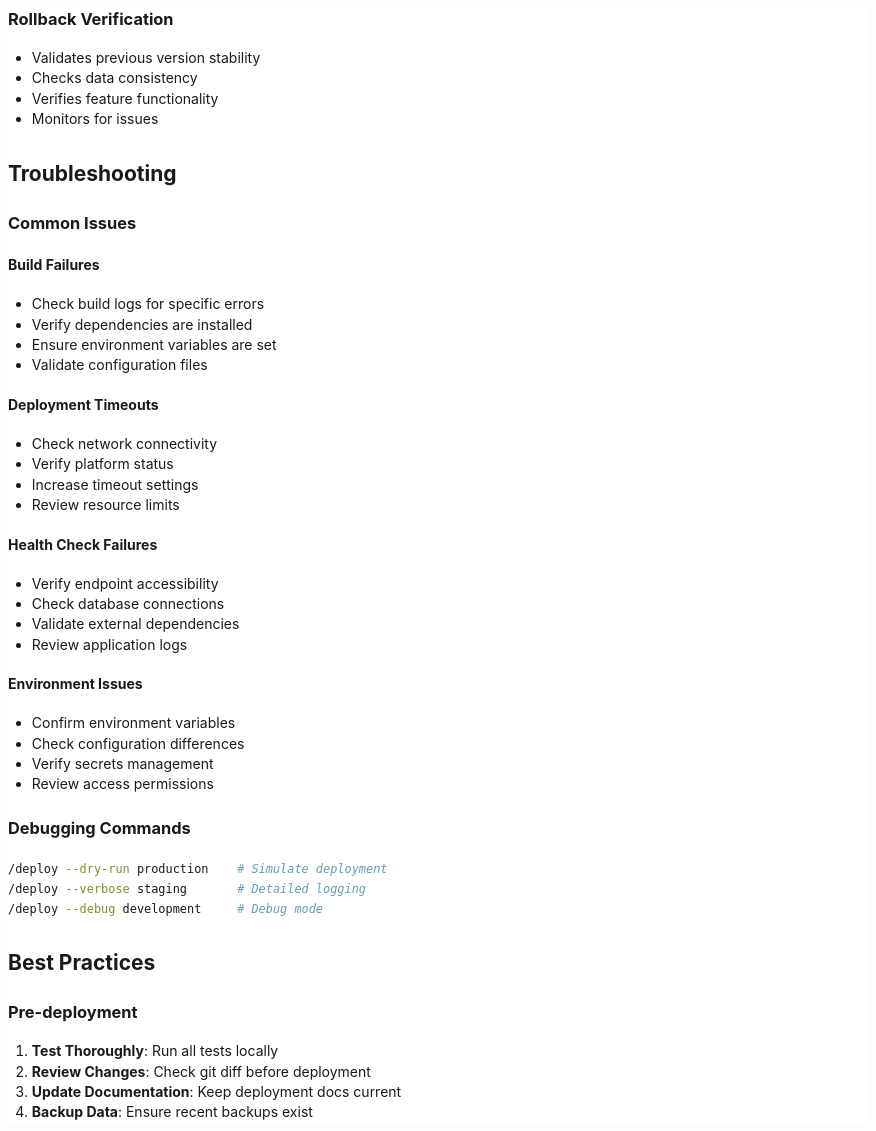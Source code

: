 ### Rollback Verification
- Validates previous version stability
- Checks data consistency
- Verifies feature functionality
- Monitors for issues

## Troubleshooting

### Common Issues

#### Build Failures
- Check build logs for specific errors
- Verify dependencies are installed
- Ensure environment variables are set
- Validate configuration files

#### Deployment Timeouts
- Check network connectivity
- Verify platform status
- Increase timeout settings
- Review resource limits

#### Health Check Failures
- Verify endpoint accessibility
- Check database connections
- Validate external dependencies
- Review application logs

#### Environment Issues
- Confirm environment variables
- Check configuration differences
- Verify secrets management
- Review access permissions

### Debugging Commands
```bash
/deploy --dry-run production    # Simulate deployment
/deploy --verbose staging       # Detailed logging
/deploy --debug development     # Debug mode
```

## Best Practices

### Pre-deployment
1. **Test Thoroughly**: Run all tests locally
2. **Review Changes**: Check git diff before deployment
3. **Update Documentation**: Keep deployment docs current
4. **Backup Data**: Ensure recent backups exist
